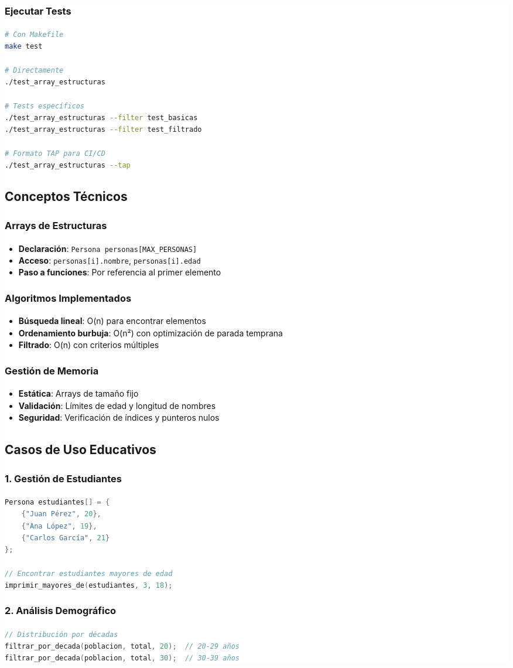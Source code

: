 ### Ejecutar Tests
```bash
# Con Makefile
make test

# Directamente
./test_array_estructuras

# Tests específicos
./test_array_estructuras --filter test_basicas
./test_array_estructuras --filter test_filtrado

# Formato TAP para CI/CD
./test_array_estructuras --tap
```

## Conceptos Técnicos

### Arrays de Estructuras
- **Declaración**: `Persona personas[MAX_PERSONAS]`
- **Acceso**: `personas[i].nombre`, `personas[i].edad`
- **Paso a funciones**: Por referencia al primer elemento

### Algoritmos Implementados
- **Búsqueda lineal**: O(n) para encontrar elementos
- **Ordenamiento burbuja**: O(n²) con optimización de parada temprana
- **Filtrado**: O(n) con criterios múltiples

### Gestión de Memoria
- **Estática**: Arrays de tamaño fijo
- **Validación**: Límites de edad y longitud de nombres
- **Seguridad**: Verificación de índices y punteros nulos

## Casos de Uso Educativos

### 1. Gestión de Estudiantes
```c
Persona estudiantes[] = {
    {"Juan Pérez", 20},
    {"Ana López", 19},
    {"Carlos García", 21}
};

// Encontrar estudiantes mayores de edad
imprimir_mayores_de(estudiantes, 3, 18);
```

### 2. Análisis Demográfico
```c
// Distribución por décadas
filtrar_por_decada(poblacion, total, 20);  // 20-29 años
filtrar_por_decada(poblacion, total, 30);  // 30-39 años
```

